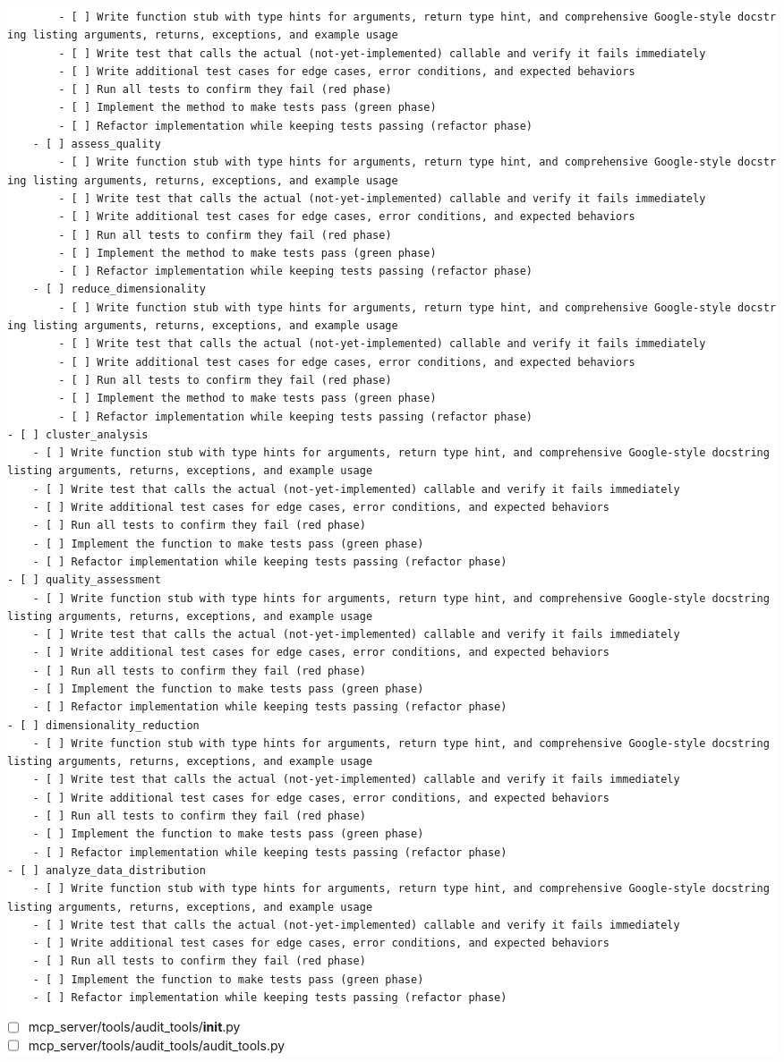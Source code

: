             - [ ] Write function stub with type hints for arguments, return type hint, and comprehensive Google-style docstring listing arguments, returns, exceptions, and example usage
            - [ ] Write test that calls the actual (not-yet-implemented) callable and verify it fails immediately
            - [ ] Write additional test cases for edge cases, error conditions, and expected behaviors
            - [ ] Run all tests to confirm they fail (red phase)
            - [ ] Implement the method to make tests pass (green phase)
            - [ ] Refactor implementation while keeping tests passing (refactor phase)
        - [ ] assess_quality
            - [ ] Write function stub with type hints for arguments, return type hint, and comprehensive Google-style docstring listing arguments, returns, exceptions, and example usage
            - [ ] Write test that calls the actual (not-yet-implemented) callable and verify it fails immediately
            - [ ] Write additional test cases for edge cases, error conditions, and expected behaviors
            - [ ] Run all tests to confirm they fail (red phase)
            - [ ] Implement the method to make tests pass (green phase)
            - [ ] Refactor implementation while keeping tests passing (refactor phase)
        - [ ] reduce_dimensionality
            - [ ] Write function stub with type hints for arguments, return type hint, and comprehensive Google-style docstring listing arguments, returns, exceptions, and example usage
            - [ ] Write test that calls the actual (not-yet-implemented) callable and verify it fails immediately
            - [ ] Write additional test cases for edge cases, error conditions, and expected behaviors
            - [ ] Run all tests to confirm they fail (red phase)
            - [ ] Implement the method to make tests pass (green phase)
            - [ ] Refactor implementation while keeping tests passing (refactor phase)
    - [ ] cluster_analysis
        - [ ] Write function stub with type hints for arguments, return type hint, and comprehensive Google-style docstring listing arguments, returns, exceptions, and example usage
        - [ ] Write test that calls the actual (not-yet-implemented) callable and verify it fails immediately
        - [ ] Write additional test cases for edge cases, error conditions, and expected behaviors
        - [ ] Run all tests to confirm they fail (red phase)
        - [ ] Implement the function to make tests pass (green phase)
        - [ ] Refactor implementation while keeping tests passing (refactor phase)
    - [ ] quality_assessment
        - [ ] Write function stub with type hints for arguments, return type hint, and comprehensive Google-style docstring listing arguments, returns, exceptions, and example usage
        - [ ] Write test that calls the actual (not-yet-implemented) callable and verify it fails immediately
        - [ ] Write additional test cases for edge cases, error conditions, and expected behaviors
        - [ ] Run all tests to confirm they fail (red phase)
        - [ ] Implement the function to make tests pass (green phase)
        - [ ] Refactor implementation while keeping tests passing (refactor phase)
    - [ ] dimensionality_reduction
        - [ ] Write function stub with type hints for arguments, return type hint, and comprehensive Google-style docstring listing arguments, returns, exceptions, and example usage
        - [ ] Write test that calls the actual (not-yet-implemented) callable and verify it fails immediately
        - [ ] Write additional test cases for edge cases, error conditions, and expected behaviors
        - [ ] Run all tests to confirm they fail (red phase)
        - [ ] Implement the function to make tests pass (green phase)
        - [ ] Refactor implementation while keeping tests passing (refactor phase)
    - [ ] analyze_data_distribution
        - [ ] Write function stub with type hints for arguments, return type hint, and comprehensive Google-style docstring listing arguments, returns, exceptions, and example usage
        - [ ] Write test that calls the actual (not-yet-implemented) callable and verify it fails immediately
        - [ ] Write additional test cases for edge cases, error conditions, and expected behaviors
        - [ ] Run all tests to confirm they fail (red phase)
        - [ ] Implement the function to make tests pass (green phase)
        - [ ] Refactor implementation while keeping tests passing (refactor phase)
- [ ] mcp_server/tools/audit_tools/__init__.py
- [ ] mcp_server/tools/audit_tools/audit_tools.py